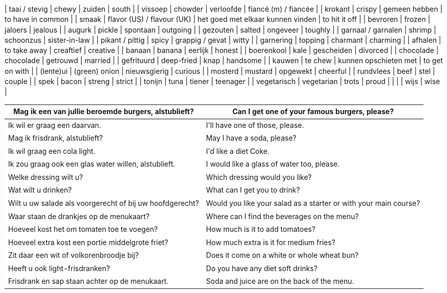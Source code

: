 | taai / stevig | chewy | zuiden | south |
| vissoep | chowder | verloofde | fiancé (m) / fiancée |
| krokant | crispy | gemeen hebben | to have in common |
| smaak | flavor (US) / flavour (UK) | het goed met elkaar kunnen vinden | to hit it off |
| bevroren | frozen | jaloers | jealous |
| augurk | pickle | spontaan | outgoing |
| gezouten | salted | ongeveer | toughly |
| garnaal / garnalen | shrimp | schoonzus | sister-in-law |
| pikant / pittig | spicy | grappig / gevat | witty |
| garnering | topping | charmant | charming |
| afhalen | to take away | creaftief | creative |
| banaan | banana | eerlijk | honest |
| boerenkool | kale | gescheiden | divorced |
| chocolade | chocolade | getrouwd | married |
| gefrituurd | deep-fried | knap | handsome |
| kauwen | te chew | kunnen opschieten met | to get on with |
| (lente)ui | (green) onion | nieuwsgierig | curious |
| mosterd | mustard | opgewekt | cheerful |
| rundvlees | beef | stel | couple |
| spek | bacon | streng | strict |
| tonijn | tuna | tiener | teenager |
| vegetarisch | vegetarian | trots | proud |
|  |  | wijs | wise |

| Mag ik een van jullie beroemde burgers, alstublieft? | Can I get one of your famous burgers, please? |
|----|----|
| Ik wil er graag een daarvan. | I'll have one of those, please. |
| Mag ik frisdrank, alstublieft? | May I have a soda, please? |
| Ik wil graag een cola light. | I'd like a diet Coke. |
| Ik zou graag ook een glas water willen, alstublieft. | I would like a glass of water too, please. |
| Welke dressing wilt u? | Which dressing would you like? |
| Wat wilt u drinken? | What can I get you to drink? |
| Wilt u uw salade als voorgerecht of bij uw hoofdgerecht? | Would you like your salad as a starter or with your main course? |
| Waar staan de drankjes op de menukaart? | Where can I find the beverages on the menu? |
| Hoeveel kost het om tomaten toe te voegen? | How much is it to add tomatoes? |
| Hoeveel extra kost een portie middelgrote friet? | How much extra is it for medium fries? |
| Zit daar een wit of volkorenbroodje bij? | Does it come on a white or whole wheat bun? |
| Heeft u ook light-frisdranken? | Do you have any diet soft drinks? |
| Frisdrank en sap staan achter op de menukaart. | Soda and juice are on the back of the menu. |